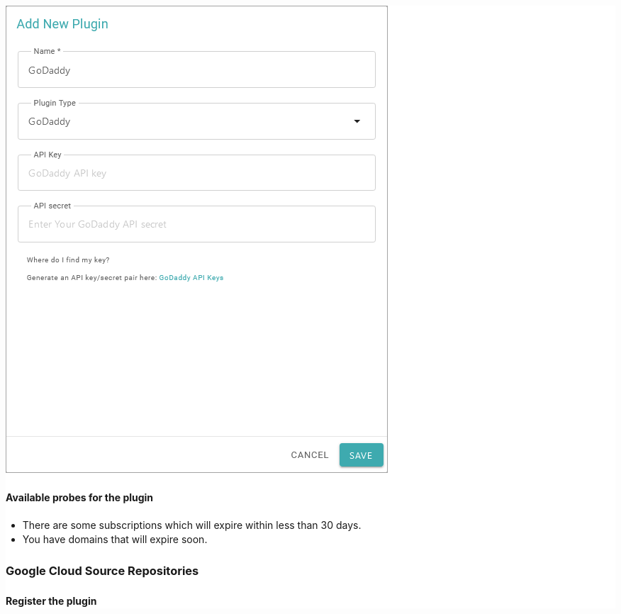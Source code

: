 ![godaddyreg-reg](/user/images-insights/godaddyreg.png)

#### Available probes for the plugin
- There are some subscriptions which will expire within less than 30 days.
- You have domains that will expire soon.

### Google Cloud Source Repositories
#### Register the plugin
